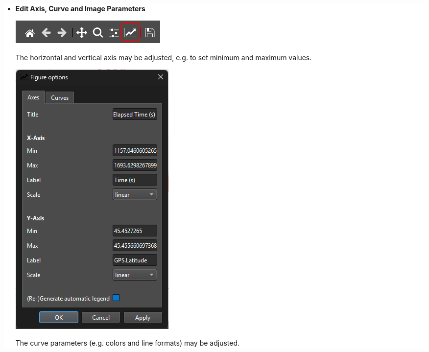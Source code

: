 - **Edit Axis, Curve and Image Parameters**
  
   ![Edit Axis, Curve and Image Parameters](images/navigation_edit.png)
  
  The horizontal and vertical axis may be adjusted, e.g. to set minimum and maximum values.
  
   ![Edit Axis Parameters](images/edit_axis.png)
  
  The curve parameters (e.g. colors and line formats) may be adjusted.
  